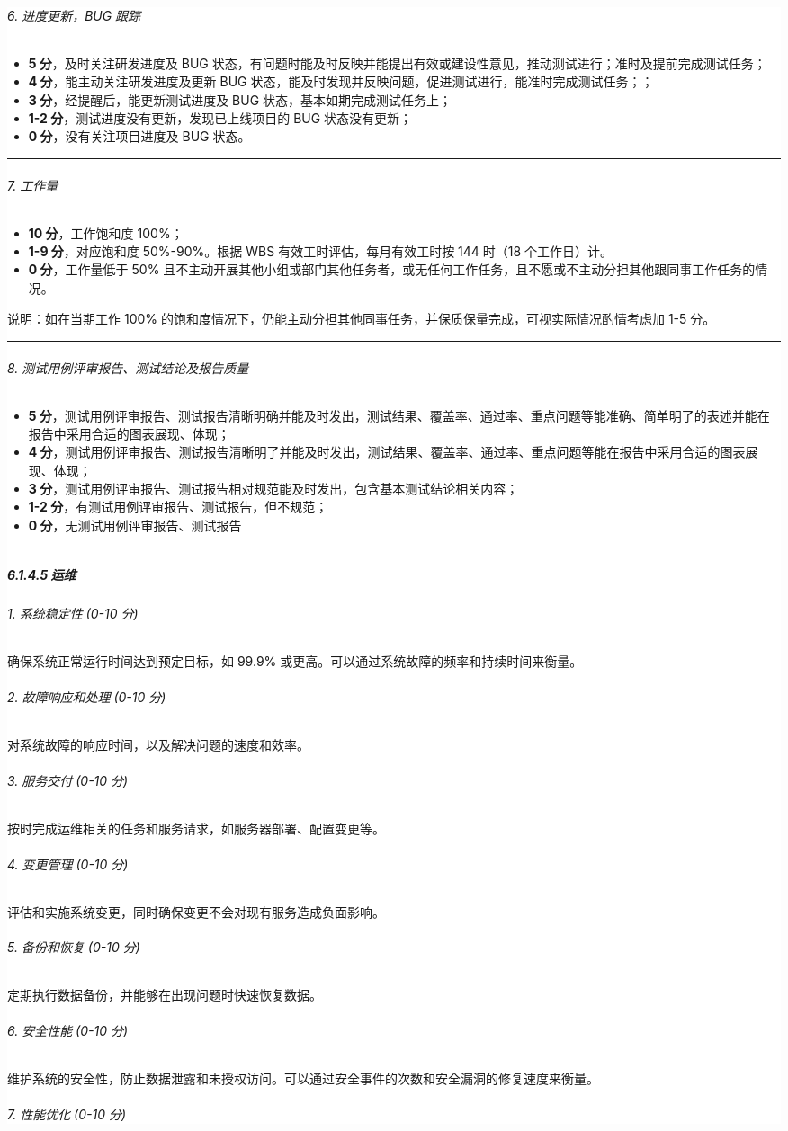 
###### 6. 进度更新，BUG 跟踪

- **5 分**，及时关注研发进度及 BUG 状态，有问题时能及时反映并能提出有效或建设性意见，推动测试进行；准时及提前完成测试任务；
- **4 分**，能主动关注研发进度及更新 BUG 状态，能及时发现并反映问题，促进测试进行，能准时完成测试任务；；
- **3 分**，经提醒后，能更新测试进度及 BUG 状态，基本如期完成测试任务上；
- **1-2 分**，测试进度没有更新，发现已上线项目的 BUG 状态没有更新；
- **0 分**，没有关注项目进度及 BUG 状态。

---

###### 7. 工作量

- **10 分**，工作饱和度 100%；
- **1-9 分**，对应饱和度 50%-90%。根据 WBS 有效工时评估，每月有效工时按 144 时（18 个工作日）计。
- **0 分**，工作量低于 50% 且不主动开展其他小组或部门其他任务者，或无任何工作任务，且不愿或不主动分担其他跟同事工作任务的情况。

说明：如在当期工作 100% 的饱和度情况下，仍能主动分担其他同事任务，并保质保量完成，可视实际情况酌情考虑加 1-5 分。

---

###### 8. 测试用例评审报告、测试结论及报告质量

- **5 分**，测试用例评审报告、测试报告清晰明确并能及时发出，测试结果、覆盖率、通过率、重点问题等能准确、简单明了的表述并能在报告中采用合适的图表展现、体现；
- **4 分**，测试用例评审报告、测试报告清晰明了并能及时发出，测试结果、覆盖率、通过率、重点问题等能在报告中采用合适的图表展现、体现；
- **3 分**，测试用例评审报告、测试报告相对规范能及时发出，包含基本测试结论相关内容；
- **1-2 分**，有测试用例评审报告、测试报告，但不规范；
- **0 分**，无测试用例评审报告、测试报告

---

##### 6.1.4.5 运维

###### 1. 系统稳定性 (0-10 分)

确保系统正常运行时间达到预定目标，如 99.9% 或更高。可以通过系统故障的频率和持续时间来衡量。

###### 2. 故障响应和处理 (0-10 分)

对系统故障的响应时间，以及解决问题的速度和效率。

###### 3. 服务交付 (0-10 分)

按时完成运维相关的任务和服务请求，如服务器部署、配置变更等。

###### 4. 变更管理 (0-10 分)

评估和实施系统变更，同时确保变更不会对现有服务造成负面影响。

###### 5. 备份和恢复 (0-10 分)

定期执行数据备份，并能够在出现问题时快速恢复数据。

###### 6. 安全性能 (0-10 分)

维护系统的安全性，防止数据泄露和未授权访问。可以通过安全事件的次数和安全漏洞的修复速度来衡量。

###### 7. 性能优化 (0-10 分)
